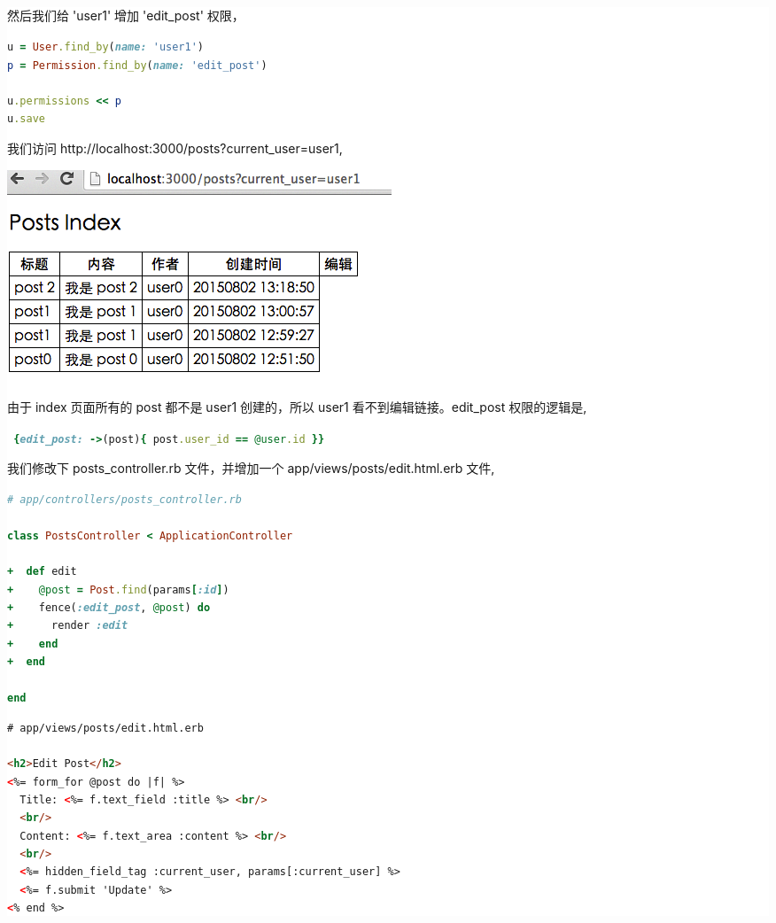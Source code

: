 然后我们给 'user1' 增加 'edit_post' 权限，

~~~ruby
u = User.find_by(name: 'user1')
p = Permission.find_by(name: 'edit_post')

u.permissions << p
u.save
~~~

我们访问 http://localhost:3000/posts?current_user=user1,

![edit post index](/images/Snip20150802_42.png)

由于 index 页面所有的 post 都不是 user1 创建的，所以 user1 看不到编辑链接。edit_post 权限的逻辑是,

~~~ruby
 {edit_post: ->(post){ post.user_id == @user.id }}
~~~

我们修改下 posts_controller.rb 文件，并增加一个 app/views/posts/edit.html.erb 文件,

~~~ruby
# app/controllers/posts_controller.rb

class PostsController < ApplicationController

+  def edit
+    @post = Post.find(params[:id])
+    fence(:edit_post, @post) do
+      render :edit
+    end
+  end
  
end

~~~

~~~html
# app/views/posts/edit.html.erb

<h2>Edit Post</h2>
<%= form_for @post do |f| %>
  Title: <%= f.text_field :title %> <br/>
  <br/>
  Content: <%= f.text_area :content %> <br/>
  <br/>
  <%= hidden_field_tag :current_user, params[:current_user] %>
  <%= f.submit 'Update' %>
<% end %>

~~~
